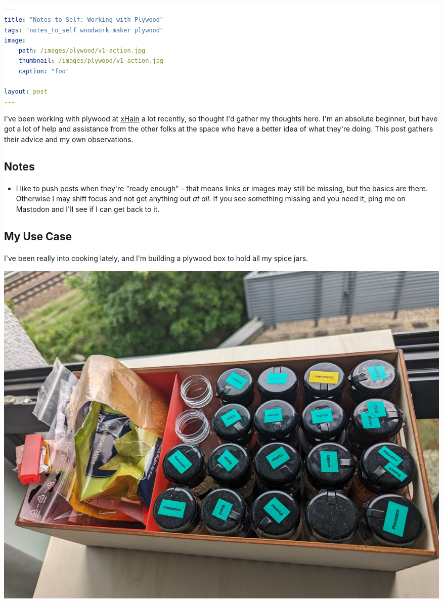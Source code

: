 ```yaml
---
title: "Notes to Self: Working with Plywood"
tags: "notes_to_self woodwork maker plywood"
image: 
    path: /images/plywood/v1-action.jpg
    thumbnail: /images/plywood/v1-action.jpg
    caption: "foo"

layout: post
---
```


I've been working with plywood at [xHain](https://x-hain.de) a lot recently, so thought I'd gather my thoughts here. I'm an absolute beginner, but have got a lot of help and assistance from the other folks at the space who have a better idea of what they're doing. This post gathers their advice and my own observations.

## Notes

- I like to push posts when they're "ready enough" - that means links or images may still be missing, but the basics are there. Otherwise I may shift focus and not get anything out *at all*. If you see something missing and you need it, ping me on Mastodon and I'll see if I can get back to it.

## My Use Case

I've been really into cooking lately, and I'm building a plywood box to hold all my spice jars.

![Version (v1) of my spice box](/images/plywood/v1-action.jpg)
